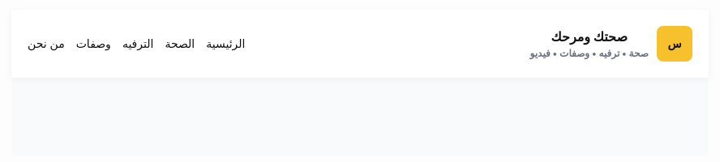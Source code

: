 <!doctype html>
<html lang="ar" dir="rtl">
<head>
  <meta charset="utf-8" />
  <meta name="viewport" content="width=device-width,initial-scale=1" />
  <title>صحتك ومرحك - موقع للصحة والترفيه</title>
  <meta name="description" content="موقع عربي يقدّم مقالات ونصائح في الصحة والترفيه، فيديوهات، وصفات، وتمارين بسيطة." />
  <style>
    :root{--accent:#f6c12d;--bg:#f8fafb;--card:#ffffff;--muted:#6b7280}
    *{box-sizing:border-box}
    body{font-family:Inter, system-ui, "Segoe UI", Roboto, "Helvetica Neue", Arial; margin:0;background:var(--bg);color:#111}
    header{background:#fff;box-shadow:0 2px 8px rgba(15,23,42,0.06);position:sticky;top:0;z-index:50}
    .container{max-width:1100px;margin:0 auto;padding:20px}
    .nav{display:flex;align-items:center;justify-content:space-between;gap:12px}
    .logo{display:flex;align-items:center;gap:10px;font-weight:700}
    .logo .mark{width:44px;height:44px;background:var(--accent);display:inline-grid;place-items:center;border-radius:8px;color:#111}
    nav ul{display:flex;gap:14px;list-style:none;padding:0;margin:0}
    a{color:inherit;text-decoration:none}
    .hero{display:grid;grid-template-columns:1fr 380px;gap:20px;padding:28px 0}
    .card{background:var(--card);border-radius:12px;padding:18px;box-shadow:0 6px 18px rgba(16,24,40,0.04)}
    .hero-main h1{font-size:28px;margin:0 0 10px}
    .hero-main p{color:var(--muted);margin:0 0 16px}
    .cta{display:inline-block;background:var(--accent);padding:10px 16px;border-radius:8px;font-weight:600}
    .posts{display:grid;grid-template-columns:repeat(3,1fr);gap:16px;margin-top:18px}
    .post{border-radius:10px;overflow:hidden}
    .post img{width:100%;height:160px;object-fit:cover;display:block}
    .post .meta{padding:12px}
    .sidebar .widget{margin-bottom:14px}
    .categories{display:flex;flex-wrap:wrap;gap:8px}
    .cat{background:#f3f4f6;padding:8px 10px;border-radius:999px;font-size:13px}
    footer{padding:28px 0;margin-top:30px;color:var(--muted)}
    @media(max-width:980px){.hero{grid-template-columns:1fr} .posts{grid-template-columns:repeat(2,1fr)} }
    @media(max-width:640px){.posts{grid-template-columns:1fr} .logo span{display:none} nav ul{display:none}}
  </style>
</head>
<body>
<header>
  <div class="container nav">
    <div class="logo">
      <div class="mark">س</div>
      <div>
        <div style="font-size:16px">صحتك ومرحك</div>
        <div style="font-size:12px;color:var(--muted)">صحة • ترفيه • وصفات • فيديو</div>
      </div>
    </div>
    <nav>
      <ul>
        <li><a href="#">الرئيسية</a></li>
        <li><a href="#health">الصحة</a></li>
        <li><a href="#fun">الترفيه</a></li>
        <li><a href="#recipes">وصفات</a></li>
        <li><a href="#about">من نحن</a></li>
      </ul>
    </nav>
  </div>
</header>
<main class="container">
